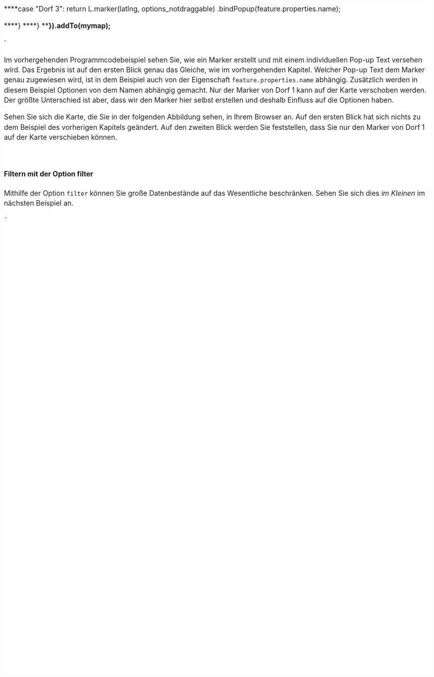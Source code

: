 ****case "Dorf 3":
return L.marker(latlng, options_notdraggable)
.bindPopup(feature.properties.name);

****}
****}
****}).addTo(mymap);**
</script>
</body>
</html>

`</pre>

Im vorhergehenden Programmcodebeispiel sehen Sie, wie ein Marker erstellt und mit einem individuellen Pop-up Text versehen wird. Das Ergebnis ist auf den ersten Blick genau das Gleiche, wie im vorhergehenden Kapitel. Welcher Pop-up Text dem Marker genau zugewiesen wird, ist in dem Beispiel auch von der Eigenschaft  `feature.properties.name`  abhängig. Zusätzlich werden in diesem Beispiel Optionen von dem Namen abhängig gemacht. Nur der Marker von Dorf 1 kann auf der Karte verschoben werden. Der größte Unterschied ist aber, dass wir den Marker hier selbst erstellen und deshalb Einfluss auf die Optionen haben.

Sehen Sie sich die Karte, die Sie in der folgenden Abbildung sehen, in Ihrem Browser an. Auf den ersten Blick hat sich nichts zu dem Beispiel des vorherigen Kapitels geändert. Auf den zweiten Blick werden Sie feststellen, dass Sie nur den Marker von Dorf 1 auf der Karte verschieben können.

<img alt="" src="../Images/data-url-image53.png" id="Bild7"/>

#### Filtern mit der Option  <a class="sigil_index_marker" title="filter (GeoJSON)" id="sigil_index_id_29">filter</a>

Mithilfe der Option  `filter`  können Sie große Datenbestände auf das Wesentliche beschränken. Sehen Sie sich dies *im Kleinen* im nächsten Beispiel an.

<pre>`<!DOCTYPE HTML>
<html lang="de">
<head>
<meta charset="utf-8"/>
<title>Eine OpenStreetMap Karte mit Leaflet</title>
<link rel="stylesheet" href="../leaflet/leaflet.css" />
<script src="../leaflet/leaflet.js"></script>
</head>
<body>
<div style="height: 700px;" id="mapid"></div>
<script>
var mymap = L.map('mapid').setView([50.27264, 7.26469], 7);

L.tileLayer('http://{s}.tile.osm.org/{z}/{x}/{y}.png')
.addTo(mymap);

var geojsonFeatureCollection =
{
"type": "FeatureCollection",
"features":
[
{
"type": "Feature",
"geometry": {"type": "Point", "coordinates": [6, 50]},
"properties": {"name": "Dorf 1"}
},
{
"type": "Feature",
"geometry": {"type": "Point", "coordinates": [7, 50]},
"properties": {"name": "Dorf 2"}
},
{
"type": "Feature",
"geometry": {"type": "Point", "coordinates": [7, 51]},